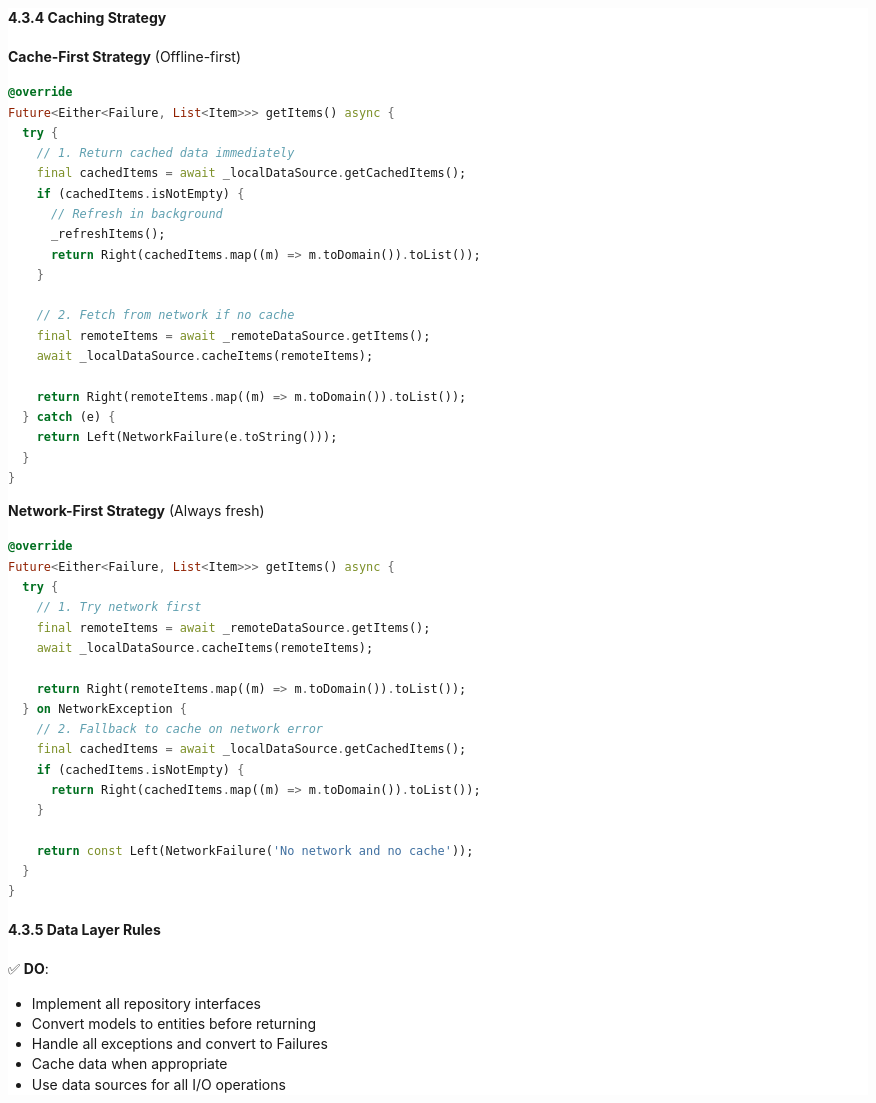 #### 4.3.4 Caching Strategy

**Cache-First Strategy** (Offline-first)
```dart
@override
Future<Either<Failure, List<Item>>> getItems() async {
  try {
    // 1. Return cached data immediately
    final cachedItems = await _localDataSource.getCachedItems();
    if (cachedItems.isNotEmpty) {
      // Refresh in background
      _refreshItems();
      return Right(cachedItems.map((m) => m.toDomain()).toList());
    }
    
    // 2. Fetch from network if no cache
    final remoteItems = await _remoteDataSource.getItems();
    await _localDataSource.cacheItems(remoteItems);
    
    return Right(remoteItems.map((m) => m.toDomain()).toList());
  } catch (e) {
    return Left(NetworkFailure(e.toString()));
  }
}
```

**Network-First Strategy** (Always fresh)
```dart
@override
Future<Either<Failure, List<Item>>> getItems() async {
  try {
    // 1. Try network first
    final remoteItems = await _remoteDataSource.getItems();
    await _localDataSource.cacheItems(remoteItems);
    
    return Right(remoteItems.map((m) => m.toDomain()).toList());
  } on NetworkException {
    // 2. Fallback to cache on network error
    final cachedItems = await _localDataSource.getCachedItems();
    if (cachedItems.isNotEmpty) {
      return Right(cachedItems.map((m) => m.toDomain()).toList());
    }
    
    return const Left(NetworkFailure('No network and no cache'));
  }
}
```

#### 4.3.5 Data Layer Rules

✅ **DO**:
- Implement all repository interfaces
- Convert models to entities before returning
- Handle all exceptions and convert to Failures
- Cache data when appropriate
- Use data sources for all I/O operations
